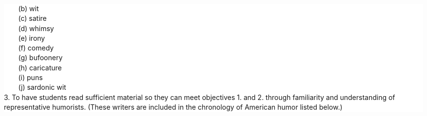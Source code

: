 <dt>
<font color="#ffffff" style="visibility:hidden;">
____
</font>
(b) wit
<dt>
<font color="#ffffff" style="visibility:hidden;">
____
</font>
(c) satire
<dt>
<font color="#ffffff" style="visibility:hidden;">
____
</font>
(d) whimsy
<dt>
<font color="#ffffff" style="visibility:hidden;">
____
</font>
(e) irony
<dt>
<font color="#ffffff" style="visibility:hidden;">
____
</font>
(f) comedy
<dt>
<font color="#ffffff" style="visibility:hidden;">
____
</font>
(g) bufoonery
<dt>
<font color="#ffffff" style="visibility:hidden;">
____
</font>
(h) caricature
<dt>
<font color="#ffffff" style="visibility:hidden;">
____
</font>
(i) puns
<dt>
<font color="#ffffff" style="visibility:hidden;">
____
</font>
(j) sardonic wit
<dt>
3. To have students read sufficient material so they can meet objectives 1. and 2. through familiarity and understanding of representative humorists. (These writers are included in the chronology of American humor listed below.)
</dt>
</dt>
</dt>
</dt>
</dt>
</dt>
</dt>
</dt>
</dt>
</dt>
</dt>
</dt>
</dt>
